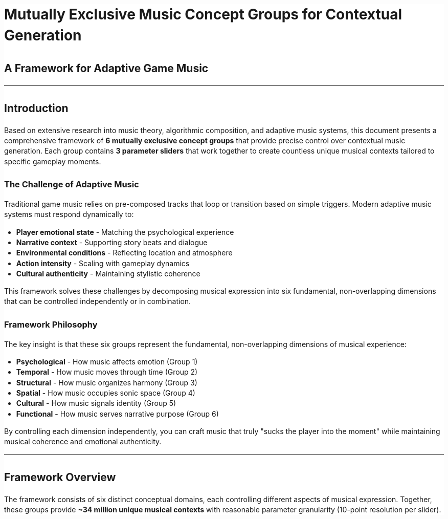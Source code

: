 # Mutually Exclusive Music Concept Groups for Contextual Generation
## A Framework for Adaptive Game Music

---

## Introduction

Based on extensive research into music theory, algorithmic composition, and adaptive music systems, this document presents a comprehensive framework of **6 mutually exclusive concept groups** that provide precise control over contextual music generation. Each group contains **3 parameter sliders** that work together to create countless unique musical contexts tailored to specific gameplay moments.

### The Challenge of Adaptive Music

Traditional game music relies on pre-composed tracks that loop or transition based on simple triggers. Modern adaptive music systems must respond dynamically to:

- **Player emotional state** - Matching the psychological experience
- **Narrative context** - Supporting story beats and dialogue
- **Environmental conditions** - Reflecting location and atmosphere
- **Action intensity** - Scaling with gameplay dynamics
- **Cultural authenticity** - Maintaining stylistic coherence

This framework solves these challenges by decomposing musical expression into six fundamental, non-overlapping dimensions that can be controlled independently or in combination.

### Framework Philosophy

The key insight is that these six groups represent the fundamental, non-overlapping dimensions of musical experience:

- **Psychological** - How music affects emotion (Group 1)
- **Temporal** - How music moves through time (Group 2)
- **Structural** - How music organizes harmony (Group 3)
- **Spatial** - How music occupies sonic space (Group 4)
- **Cultural** - How music signals identity (Group 5)
- **Functional** - How music serves narrative purpose (Group 6)

By controlling each dimension independently, you can craft music that truly "sucks the player into the moment" while maintaining musical coherence and emotional authenticity.

---

## Framework Overview

The framework consists of six distinct conceptual domains, each controlling different aspects of musical expression. Together, these groups provide **~34 million unique musical contexts** with reasonable parameter granularity (10-point resolution per slider).
